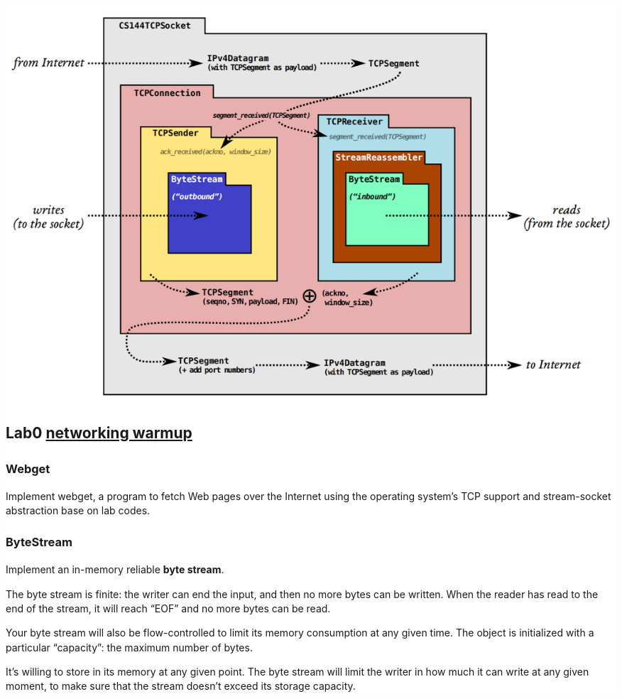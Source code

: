 ![](./asset/arrangement.png)

## Lab0 [networking warmup](https://cs144.github.io/assignments/lab0.pdf)

### Webget

Implement webget, a program to fetch Web pages over the Internet using the
operating system’s TCP support and stream-socket abstraction base on lab codes.

### ByteStream

Implement an in-memory reliable **byte stream**. 

The byte stream is finite: the writer can end the input, and then no more bytes can be written. When the reader has read to the end of the stream, it will reach “EOF” 
and no more bytes can be read.

Your byte stream will also be flow-controlled to limit its memory consumption at any given time. The object is initialized with a particular “capacity”: the maximum number of bytes.

It’s willing to store in its memory at any given point. The byte stream will limit the
writer in how much it can write at any given moment, to make sure that the stream doesn’t exceed its storage capacity.
